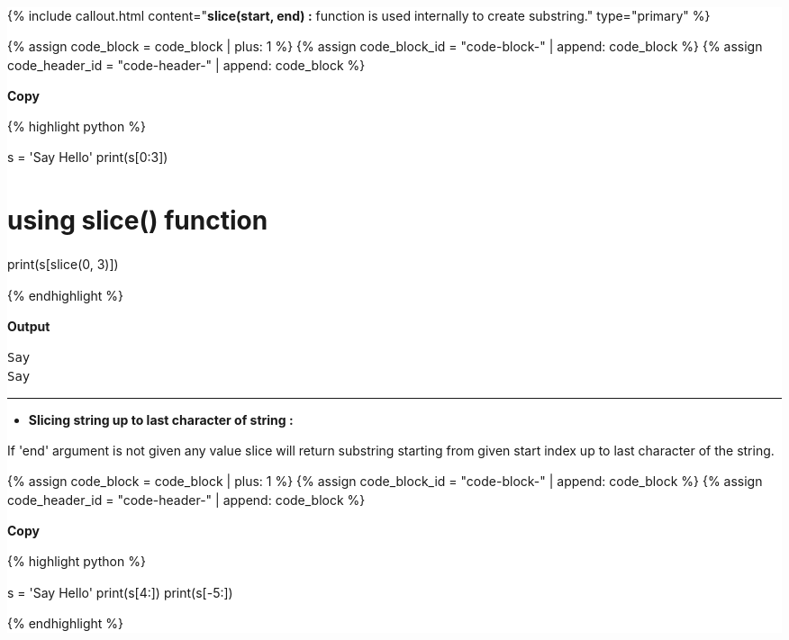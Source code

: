 {% include callout.html content="**slice(start, end) :**  function is used internally to create substring." type="primary" %} 

{% assign code_block = code_block | plus: 1 %}
{% assign code_block_id = "code-block-" | append: code_block %}
{% assign code_header_id = "code-header-" | append: code_block %}
<div id="{{ code_block_id }}" class="code-block">
<p id= "{{ code_header_id }}" class="code-header" data-toggle="tooltip" data-original-title="Copy to ClipBoard"><b>Copy</b></p><script type="text/javascript">copyHover("{{ code_block_id }}", "{{ code_header_id }}")</script>
{% highlight python %}

s = 'Say Hello'
print(s[0:3])

# using slice() function
print(s[slice(0, 3)])

{% endhighlight %}
</div>

<div class="result"><p class="result-header"><b>Output</b></p>
<pre class="result-content">
Say
Say
</pre></div>

<hr/>





<div id="tut-content"> 
    <ul>
        <li> <strong>  Slicing string up to last character of string :</strong></li>
    </ul> 
</div>

<p> If 'end' argument is not given any value slice will return substring starting from given start index up to last character of the string.</p>

{% assign code_block = code_block | plus: 1 %}
{% assign code_block_id = "code-block-" | append: code_block %}
{% assign code_header_id = "code-header-" | append: code_block %}
<div id="{{ code_block_id }}" class="code-block">
<p id= "{{ code_header_id }}" class="code-header" data-toggle="tooltip" data-original-title="Copy to ClipBoard"><b>Copy</b></p><script type="text/javascript">copyHover("{{ code_block_id }}", "{{ code_header_id }}")</script>
{% highlight python %}

s = 'Say Hello'
print(s[4:])
print(s[-5:])

{% endhighlight %}
</div>
